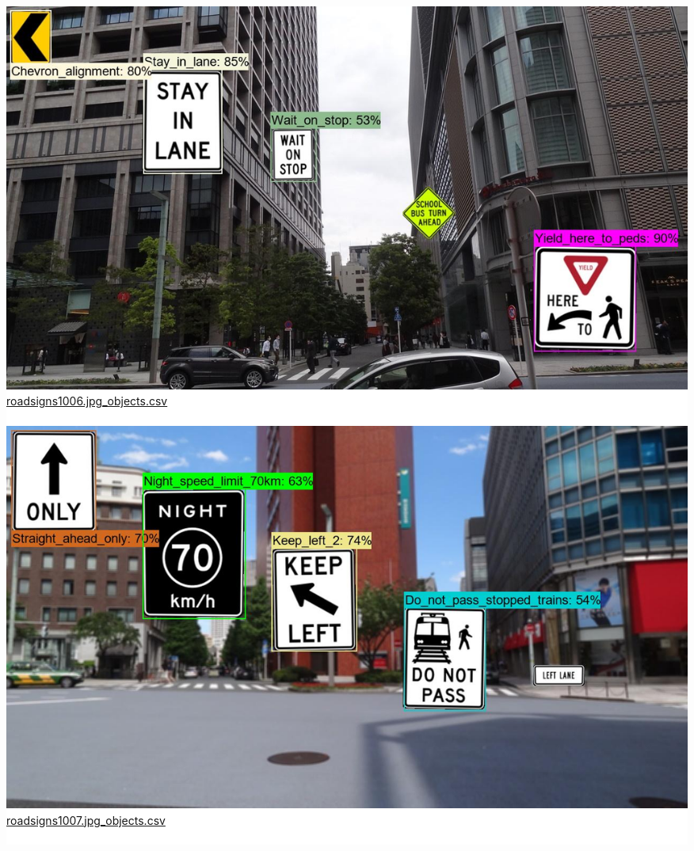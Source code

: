 <img src="./projects/USA_RoadSigns/realistic_test_dataset_outputs/usa_roadsigns_1056.jpg" width="1280" height="auto"><br>
<a  href="./projects/USA_RoadSigns/realistic_test_dataset_outputs/usa_roadsigns_1056.jpg_objects.csv">roadsigns1006.jpg_objects.csv</a><br>
<br>
<img src="./projects/USA_RoadSigns/realistic_test_dataset_outputs/usa_roadsigns_1067.jpg" width="1280" height="auto"><br>
<a  href="./projects/USA_RoadSigns/realistic_test_dataset_outputs/usa_roadsigns_1067.jpg_objects.csv">roadsigns1007.jpg_objects.csv</a><br>
<br>